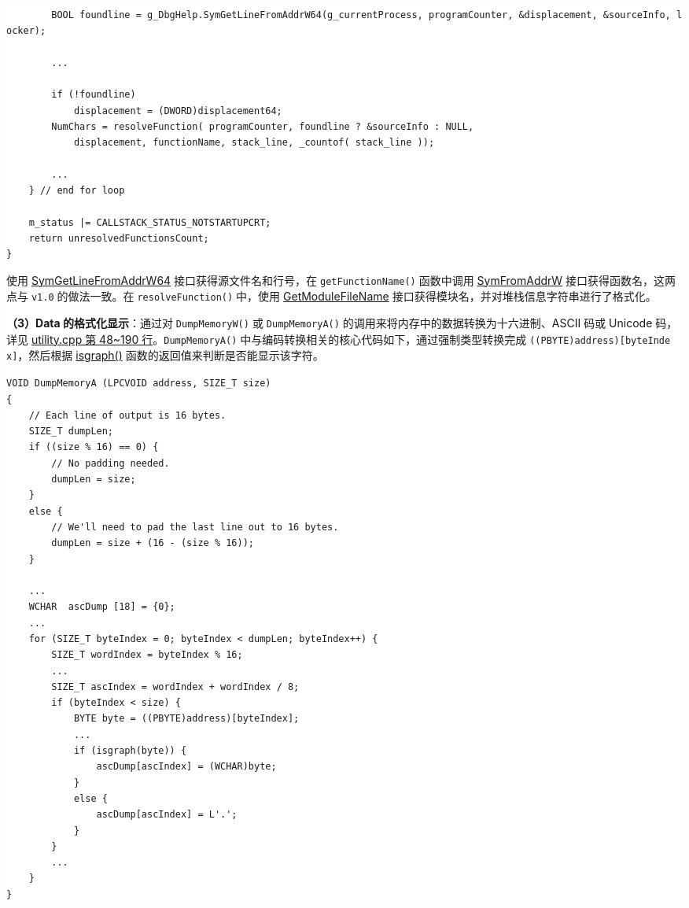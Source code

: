             BOOL foundline = g_DbgHelp.SymGetLineFromAddrW64(g_currentProcess, programCounter, &displacement, &sourceInfo, locker);
    
            ...
    
            if (!foundline)
                displacement = (DWORD)displacement64;
            NumChars = resolveFunction( programCounter, foundline ? &sourceInfo : NULL,
                displacement, functionName, stack_line, _countof( stack_line ));
    
            ...
        } // end for loop
    
        m_status |= CALLSTACK_STATUS_NOTSTARTUPCRT;
        return unresolvedFunctionsCount;
    }
    

使用 [SymGetLineFromAddrW64](https://learn.microsoft.com/en-us/windows/win32/api/dbghelp/nf-dbghelp-symgetlinefromaddrw64) 接口获得源文件名和行号，在 `getFunctionName()` 函数中调用 [SymFromAddrW](https://learn.microsoft.com/en-us/windows/win32/api/dbghelp/nf-dbghelp-symfromaddrw) 接口获得函数名，这两点与 `v1.0` 的做法一致。在 `resolveFunction()` 中，使用 [GetModuleFileName](https://learn.microsoft.com/en-us/windows/win32/api/libloaderapi/nf-libloaderapi-getmodulefilenamea) 接口获得模块名，并对堆栈信息字符串进行了格式化。

**（3）Data 的格式化显示**：通过对 `DumpMemoryW()` 或 `DumpMemoryA()` 的调用来将内存中的数据转换为十六进制、ASCII 码或 Unicode 码，详见 [utility.cpp 第 48~190 行](https://github.com/KindDragon/vld/blob/master/src/utility.cpp)。`DumpMemoryA()` 中与编码转换相关的核心代码如下，通过强制类型转换完成 `((PBYTE)address)[byteIndex]`，然后根据 [isgraph()](https://learn.microsoft.com/en-us/cpp/c-runtime-library/reference/isgraph-iswgraph-isgraph-l-iswgraph-l?view=msvc-170) 函数的返回值来判断是否能显示该字符。

    VOID DumpMemoryA (LPCVOID address, SIZE_T size)
    {
        // Each line of output is 16 bytes.
        SIZE_T dumpLen;
        if ((size % 16) == 0) {
            // No padding needed.
            dumpLen = size;
        }
        else {
            // We'll need to pad the last line out to 16 bytes.
            dumpLen = size + (16 - (size % 16));
        }
    
        ...
        WCHAR  ascDump [18] = {0};
        ...
        for (SIZE_T byteIndex = 0; byteIndex < dumpLen; byteIndex++) {
            SIZE_T wordIndex = byteIndex % 16;
            ...
            SIZE_T ascIndex = wordIndex + wordIndex / 8;  
            if (byteIndex < size) {
                BYTE byte = ((PBYTE)address)[byteIndex];
                ...
                if (isgraph(byte)) {
                    ascDump[ascIndex] = (WCHAR)byte;
                }
                else {
                    ascDump[ascIndex] = L'.';
                }
            }
            ...
        }
    }
    